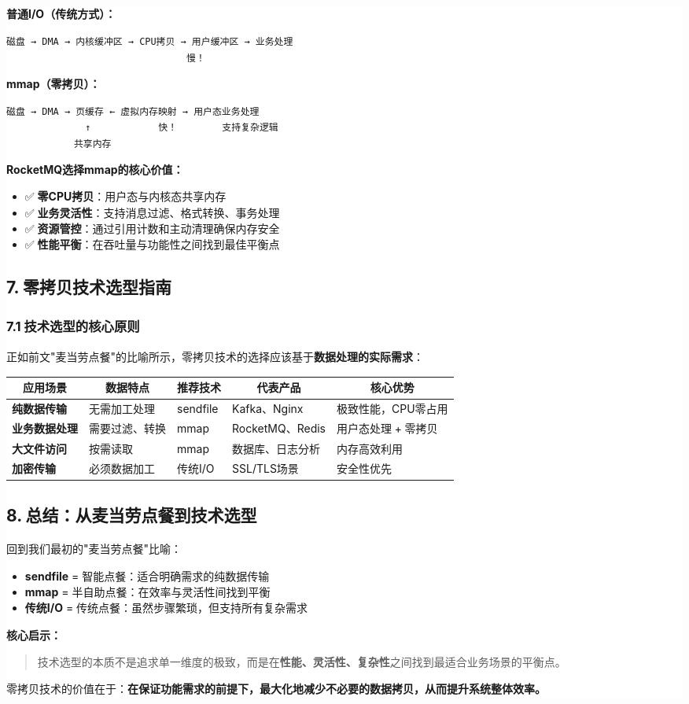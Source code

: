 **普通I/O（传统方式）：**
```
磁盘 → DMA → 内核缓冲区 → CPU拷贝 → 用户缓冲区 → 业务处理
                                慢！
```

**mmap（零拷贝）：**
```
磁盘 → DMA → 页缓存 ← 虚拟内存映射 → 用户态业务处理
              ↑            快！        支持复杂逻辑
            共享内存
```

**RocketMQ选择mmap的核心价值：**
- ✅ **零CPU拷贝**：用户态与内核态共享内存
- ✅ **业务灵活性**：支持消息过滤、格式转换、事务处理
- ✅ **资源管控**：通过引用计数和主动清理确保内存安全
- ✅ **性能平衡**：在吞吐量与功能性之间找到最佳平衡点

## 7. 零拷贝技术选型指南

### 7.1 技术选型的核心原则

正如前文"麦当劳点餐"的比喻所示，零拷贝技术的选择应该基于**数据处理的实际需求**：

| 应用场景 | 数据特点 | 推荐技术 | 代表产品 | 核心优势 |
|----------|----------|----------|----------|----------|
| **纯数据传输** | 无需加工处理 | sendfile | Kafka、Nginx | 极致性能，CPU零占用 |
| **业务数据处理** | 需要过滤、转换 | mmap | RocketMQ、Redis | 用户态处理 + 零拷贝 |
| **大文件访问** | 按需读取 | mmap | 数据库、日志分析 | 内存高效利用 |
| **加密传输** | 必须数据加工 | 传统I/O | SSL/TLS场景 | 安全性优先 |

## 8. 总结：从麦当劳点餐到技术选型

回到我们最初的"麦当劳点餐"比喻：

- **sendfile** = 智能点餐：适合明确需求的纯数据传输
- **mmap** = 半自助点餐：在效率与灵活性间找到平衡
- **传统I/O** = 传统点餐：虽然步骤繁琐，但支持所有复杂需求

**核心启示：**
> 技术选型的本质不是追求单一维度的极致，而是在**性能、灵活性、复杂性**之间找到最适合业务场景的平衡点。

零拷贝技术的价值在于：**在保证功能需求的前提下，最大化地减少不必要的数据拷贝，从而提升系统整体效率。**
